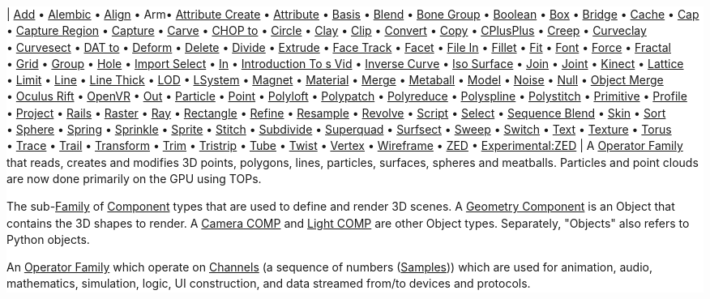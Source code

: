 | [Add](Add_SOP.html "Add SOP") • [Alembic](Alembic_SOP.html "Alembic SOP") • [Align](Align_SOP.html "Align SOP") • Arm• [Attribute Create](Attribute_Create_SOP.html "Attribute Create SOP") • [Attribute](Attribute_SOP.html "Attribute SOP") • [Basis](Basis_SOP.html "Basis SOP") • [Blend](Blend_SOP.html "Blend SOP") • [Bone Group](Bone_Group_SOP.html "Bone Group SOP") • [Boolean](Boolean_SOP.html "Boolean SOP") • [Box](Box_SOP.html "Box SOP") • [Bridge](Bridge_SOP.html "Bridge SOP") • [Cache](Cache_SOP.html "Cache SOP") • [Cap](Cap_SOP.html "Cap SOP") • [Capture Region](Capture_Region_SOP.html "Capture Region SOP") • [Capture](Capture_SOP.html "Capture SOP") • [Carve](Carve_SOP.html "Carve SOP") • [CHOP to](CHOP_to_SOP.html "CHOP to SOP") • [Circle](Circle_SOP.html "Circle SOP") • [Clay](Clay_SOP.html "Clay SOP") • [Clip](Clip_SOP.html "Clip SOP") • [Convert](Convert_SOP.html "Convert SOP") • [Copy](Copy_SOP.html "Copy SOP") • [CPlusPlus](CPlusPlus_SOP.html "CPlusPlus SOP") • [Creep](Creep_SOP.html "Creep SOP") • [Curveclay](Curveclay_SOP.html "Curveclay SOP") • [Curvesect](Curvesect_SOP.html "Curvesect SOP") • [DAT to](DAT_to_SOP.html "DAT to SOP") • [Deform](Deform_SOP.html "Deform SOP") • [Delete](Delete_SOP.html "Delete SOP") • [Divide](Divide_SOP.html "Divide SOP") • [Extrude](Extrude_SOP.html "Extrude SOP") • [Face Track](Face_Track_SOP.html "Face Track SOP") • [Facet](Facet_SOP.html "Facet SOP") • [File In](File_In_SOP.html "File In SOP") • [Fillet](Fillet_SOP.html "Fillet SOP") • [Fit](Fit_SOP.html "Fit SOP") • [Font](Font_SOP.html "Font SOP") • [Force](Force_SOP.html "Force SOP") • [Fractal](Fractal_SOP.html "Fractal SOP") • [Grid](Grid_SOP.html "Grid SOP") • [Group](Group_SOP.html "Group SOP") • [Hole](Hole_SOP.html "Hole SOP") • [Import Select](Import_Select_SOP.html "Import Select SOP") • [In](In_SOP.html "In SOP") • [Introduction To s Vid](Introduction_To_SOPs_Vid.html "Introduction To SOPs Vid") • [Inverse Curve](Inverse_Curve_SOP.html "Inverse Curve SOP") • [Iso Surface](Iso_Surface_SOP.html "Iso Surface SOP") • [Join](Join_SOP.html "Join SOP") • [Joint](Joint_SOP.html "Joint SOP") • [Kinect](Kinect_SOP.html "Kinect SOP") • [Lattice](Lattice_SOP.html "Lattice SOP") • [Limit](Limit_SOP.html "Limit SOP") • [Line](Line_SOP.html "Line SOP") • [Line Thick](Line_Thick_SOP.html "Line Thick SOP") • [LOD](LOD_SOP.html "LOD SOP") • [LSystem](LSystem_SOP.html "LSystem SOP") • [Magnet](Magnet_SOP.html "Magnet SOP") • [Material](Material_SOP.html "Material SOP") • [Merge](Merge_SOP.html "Merge SOP") • [Metaball](Metaball_SOP.html "Metaball SOP") • [Model](Model_SOP.html "Model SOP") • [Noise](Noise_SOP.html "Noise SOP") • [Null](Null_SOP.html "Null SOP") • [Object Merge](Object_Merge_SOP.html "Object Merge SOP") • [Oculus Rift](Oculus_Rift_SOP.html "Oculus Rift SOP") • [OpenVR](OpenVR_SOP.html "OpenVR SOP") • [Out](Out_SOP.html "Out SOP") • [Particle](Particle_SOP.html "Particle SOP") • [Point](Point_SOP.html "Point SOP") • [Polyloft](Polyloft_SOP.html "Polyloft SOP") • [Polypatch](Polypatch_SOP.html "Polypatch SOP") • [Polyreduce](Polyreduce_SOP.html "Polyreduce SOP") • [Polyspline](Polyspline_SOP.html "Polyspline SOP") • [Polystitch](Polystitch_SOP.html "Polystitch SOP") • [Primitive](Primitive_SOP.html "Primitive SOP") • [Profile](Profile_SOP.html "Profile SOP") • [Project](Project_SOP.html "Project SOP") • [Rails](Rails_SOP.html "Rails SOP") • [Raster](Raster_SOP.html "Raster SOP") • [Ray](Ray_SOP.html "Ray SOP") • [Rectangle](Rectangle_SOP.html "Rectangle SOP") • [Refine](Refine_SOP.html "Refine SOP") • [Resample](Resample_SOP.html "Resample SOP") • [Revolve](Revolve_SOP.html "Revolve SOP") • [Script](Script_SOP.html "Script SOP") • [Select](Select_SOP.html "Select SOP") • [Sequence Blend](Sequence_Blend_SOP.html "Sequence Blend SOP") • [Skin](Skin_SOP.html "Skin SOP") • [Sort](Sort_SOP.html "Sort SOP") • [Sphere](Sphere_SOP.html "Sphere SOP") • [Spring](Spring_SOP.html "Spring SOP") • [Sprinkle](Sprinkle_SOP.html "Sprinkle SOP") • [Sprite](Sprite_SOP.html "Sprite SOP") • [Stitch](Stitch_SOP.html "Stitch SOP") • [Subdivide](Subdivide_SOP.html "Subdivide SOP") • [Superquad](Superquad_SOP.html "Superquad SOP") • [Surfsect](Surfsect_SOP.html "Surfsect SOP") • [Sweep](Sweep_SOP.html "Sweep SOP") • [Switch](Switch_SOP.html "Switch SOP") • [Text](Text_SOP.html "Text SOP") • [Texture](Texture_SOP.html "Texture SOP") • [Torus](Torus_SOP.html "Torus SOP") • [Trace](Trace_SOP.html "Trace SOP") • [Trail](Trail_SOP.html "Trail SOP") • [Transform](Transform_SOP.html "Transform SOP") • [Trim](Trim_SOP.html "Trim SOP") • [Tristrip](Tristrip_SOP.html "Tristrip SOP") • [Tube](Tube_SOP.html "Tube SOP") • [Twist](Twist_SOP.html "Twist SOP") • [Vertex](Vertex_SOP.html "Vertex SOP") • [Wireframe](Wireframe_SOP.html "Wireframe SOP") • [ZED](ZED_SOP.html "ZED SOP") • [Experimental:ZED](Experimental_ZED_SOP.html "Experimental:ZED SOP") |
A [Operator Family](Operator_Family.html "Operator Family") that reads, creates and modifies 3D points, polygons, lines, particles, surfaces, spheres and meatballs. Particles and point clouds are now done primarily on the GPU using TOPs.

The sub-[Family](Operator_Family.html "Operator Family") of [Component](Component.html "Component") types that are used to define and render 3D scenes. A [Geometry Component](Geometry_COMP.html "Geometry COMP") is an Object that contains the 3D shapes to render. A [Camera COMP](Camera_COMP.html "Camera COMP") and [Light COMP](Light_COMP.html "Light COMP") are other Object types. Separately, "Objects" also refers to Python objects.

An [Operator Family](Operator_Family.html "Operator Family") which operate on [Channels](Channel.html "Channel") (a sequence of numbers ([Samples](Sample.html "Sample"))) which are used for animation, audio, mathematics, simulation, logic, UI construction, and data streamed from/to devices and protocols.
